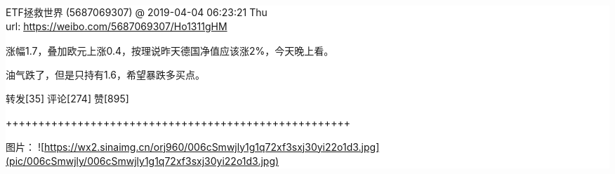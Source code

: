 
ETF拯救世界 (5687069307) @
2019-04-04 06:23:21 Thu  
url: https://weibo.com/5687069307/Ho1311gHM

涨幅1.7，叠加欧元上涨0.4，按理说昨天德国净值应该涨2%，今天晚上看。

油气跌了，但是只持有1.6，希望暴跌多买点。 ​​​

转发[35]  评论[274]  赞[895] 

+++++++++++++++++++++++++++++++++++++++++++++++++++++

图片：
![https://wx2.sinaimg.cn/orj960/006cSmwjly1g1q72xf3sxj30yi22o1d3.jpg](pic/006cSmwjly/006cSmwjly1g1q72xf3sxj30yi22o1d3.jpg)